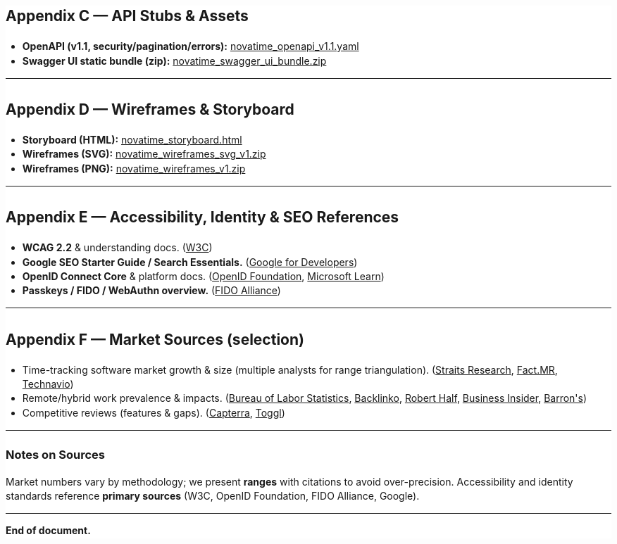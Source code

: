 
## Appendix C — API Stubs & Assets

* **OpenAPI (v1.1, security/pagination/errors):** [novatime\_openapi\_v1.1.yaml](sandbox:/mnt/data/novatime_openapi_v1.1.yaml)
* **Swagger UI static bundle (zip):** [novatime\_swagger\_ui\_bundle.zip](sandbox:/mnt/data/novatime_swagger_ui_bundle.zip)

---

## Appendix D — Wireframes & Storyboard

* **Storyboard (HTML):** [novatime\_storyboard.html](sandbox:/mnt/data/novatime_storyboard.html)
* **Wireframes (SVG):** [novatime\_wireframes\_svg\_v1.zip](sandbox:/mnt/data/novatime_wireframes_svg_v1.zip)
* **Wireframes (PNG):** [novatime\_wireframes\_v1.zip](sandbox:/mnt/data/novatime_wireframes_v1.zip)

---

## Appendix E — Accessibility, Identity & SEO References

* **WCAG 2.2** & understanding docs. ([W3C][13])
* **Google SEO Starter Guide / Search Essentials.** ([Google for Developers][11])
* **OpenID Connect Core** & platform docs. ([OpenID Foundation][8], [Microsoft Learn][9])
* **Passkeys / FIDO / WebAuthn overview.** ([FIDO Alliance][10])

---

## Appendix F — Market Sources (selection)

* Time-tracking software market growth & size (multiple analysts for range triangulation). ([Straits Research][1], [Fact.MR][2], [Technavio][3])
* Remote/hybrid work prevalence & impacts. ([Bureau of Labor Statistics][4], [Backlinko][5], [Robert Half][6], [Business Insider][7], [Barron's][15])
* Competitive reviews (features & gaps). ([Capterra][16], [Toggl][17])

---

### Notes on Sources

Market numbers vary by methodology; we present **ranges** with citations to avoid over-precision. Accessibility and identity standards reference **primary sources** (W3C, OpenID Foundation, FIDO Alliance, Google).

---

**End of document.**

[1]: https://straitsresearch.com/report/time-tracking-software-market?utm_source=chatgpt.com "Time Tracking Software Market Size, Growth & Trends ..."
[2]: https://www.factmr.com/report/time-tracking-software-market?utm_source=chatgpt.com "Time Tracking Software Market Share and Statistics 2035"
[3]: https://www.technavio.com/report/time-tracking-software-market-analysis?utm_source=chatgpt.com "Time Tracking Software Market Size 2025-2029"
[4]: https://www.bls.gov/opub/btn/volume-13/remote-work-productivity.htm?utm_source=chatgpt.com "The rise in remote work since the pandemic and its impact ..."
[5]: https://backlinko.com/remote-work-stats?utm_source=chatgpt.com "14 Remote Work Statistics for 2025"
[6]: https://www.roberthalf.com/us/en/insights/research/remote-work-statistics-and-trends?utm_source=chatgpt.com "Remote Work Statistics and Trends for 2025"
[7]: https://www.businessinsider.com/big-firms-push-rto-small-startups-recruit-talent-young-workers-2025-7?utm_source=chatgpt.com "Small companies' pitch to workers: No RTO required"
[8]: https://openid.net/specs/openid-connect-core-1_0.html?utm_source=chatgpt.com "OpenID Connect Core 1.0 incorporating errata set 2"
[9]: https://learn.microsoft.com/en-us/entra/identity-platform/v2-protocols-oidc?utm_source=chatgpt.com "OpenID Connect (OIDC) on the Microsoft identity platform"
[10]: https://fidoalliance.org/passkeys/?utm_source=chatgpt.com "Passkeys: Passwordless Authentication"
[11]: https://developers.google.com/search/docs/fundamentals/seo-starter-guide?utm_source=chatgpt.com "SEO Starter Guide: The Basics | Google Search Central"
[12]: https://fidoalliance.org/specifications/?utm_source=chatgpt.com "User Authentication Specifications Overview"
[13]: https://www.w3.org/TR/WCAG22/?utm_source=chatgpt.com "Web Content Accessibility Guidelines (WCAG) 2.2"
[14]: https://openid.net/developers/specs/?utm_source=chatgpt.com "Explore All Specifications"
[15]: https://www.barrons.com/articles/work-from-home-economy-productivity-nicholas-bloom-726403ac?utm_source=chatgpt.com "Work From Home Arrangements Are Here to Stay. An Economist Weighs In on Their Merits."
[16]: https://www.capterra.com/compare/75598-169607/Harvest-vs-Clockify?utm_source=chatgpt.com "Compare Harvest vs Clockify 2025"
[17]: https://toggl.com/blog/best-time-tracking-software-for-developers?utm_source=chatgpt.com "7 Best Time Tracking Software Apps For Developers (2025 ..."
